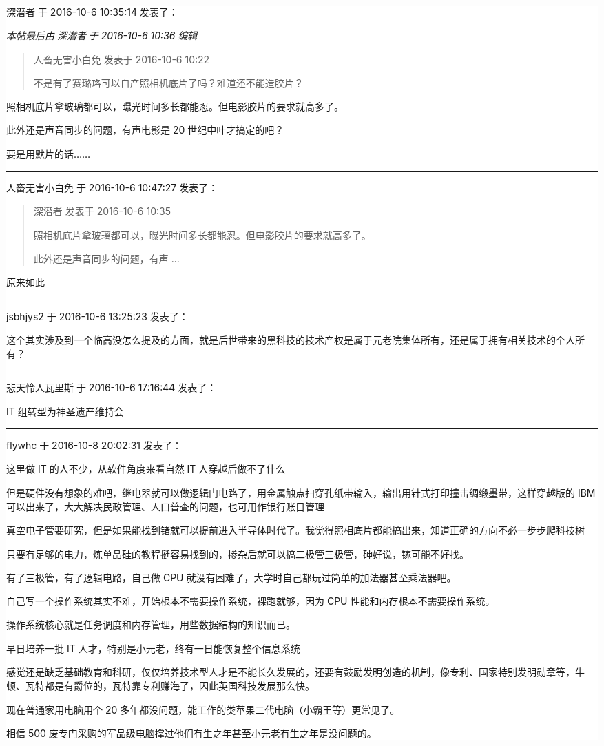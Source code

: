 深潜者 于 2016-10-6 10:35:14 发表了：

_本帖最后由 深潜者 于 2016-10-6 10:36 编辑_

> 人畜无害小白免 发表于 2016-10-6 10:22
>
> 不是有了赛璐珞可以自产照相机底片了吗？难道还不能造胶片？

照相机底片拿玻璃都可以，曝光时间多长都能忍。但电影胶片的要求就高多了。

此外还是声音同步的问题，有声电影是 20 世纪中叶才搞定的吧？

要是用默片的话……

---

人畜无害小白免 于 2016-10-6 10:47:27 发表了：

> 深潜者 发表于 2016-10-6 10:35
>
> 照相机底片拿玻璃都可以，曝光时间多长都能忍。但电影胶片的要求就高多了。
>
> 此外还是声音同步的问题，有声 ...

原来如此

---

jsbhjys2 于 2016-10-6 13:25:23 发表了：

这个其实涉及到一个临高没怎么提及的方面，就是后世带来的黑科技的技术产权是属于元老院集体所有，还是属于拥有相关技术的个人所有？

---

悲天怜人瓦里斯 于 2016-10-6 17:16:44 发表了：

IT 组转型为神圣遗产维持会

---

flywhc 于 2016-10-8 20:02:31 发表了：

这里做 IT 的人不少，从软件角度来看自然 IT 人穿越后做不了什么

但是硬件没有想象的难吧，继电器就可以做逻辑门电路了，用金属触点扫穿孔纸带输入，输出用针式打印撞击绸缎墨带，这样穿越版的 IBM 可以出来了，大大解决民政管理、人口普查的问题，也可用作银行账目管理

真空电子管要研究，但是如果能找到锗就可以提前进入半导体时代了。我觉得照相底片都能搞出来，知道正确的方向不必一步步爬科技树

只要有足够的电力，炼单晶硅的教程挺容易找到的，掺杂后就可以搞二极管三极管，砷好说，镓可能不好找。

有了三极管，有了逻辑电路，自己做 CPU 就没有困难了，大学时自己都玩过简单的加法器甚至乘法器吧。

自己写一个操作系统其实不难，开始根本不需要操作系统，裸跑就够，因为 CPU 性能和内存根本不需要操作系统。

操作系统核心就是任务调度和内存管理，用些数据结构的知识而已。

早日培养一批 IT 人才，特别是小元老，终有一日能恢复整个信息系统

感觉还是缺乏基础教育和科研，仅仅培养技术型人才是不能长久发展的，还要有鼓励发明创造的机制，像专利、国家特别发明勋章等，牛顿、瓦特都是有爵位的，瓦特靠专利赚海了，因此英国科技发展那么快。

现在普通家用电脑用个 20 多年都没问题，能工作的类苹果二代电脑（小霸王等）更常见了。

相信 500 废专门采购的军品级电脑撑过他们有生之年甚至小元老有生之年是没问题的。
